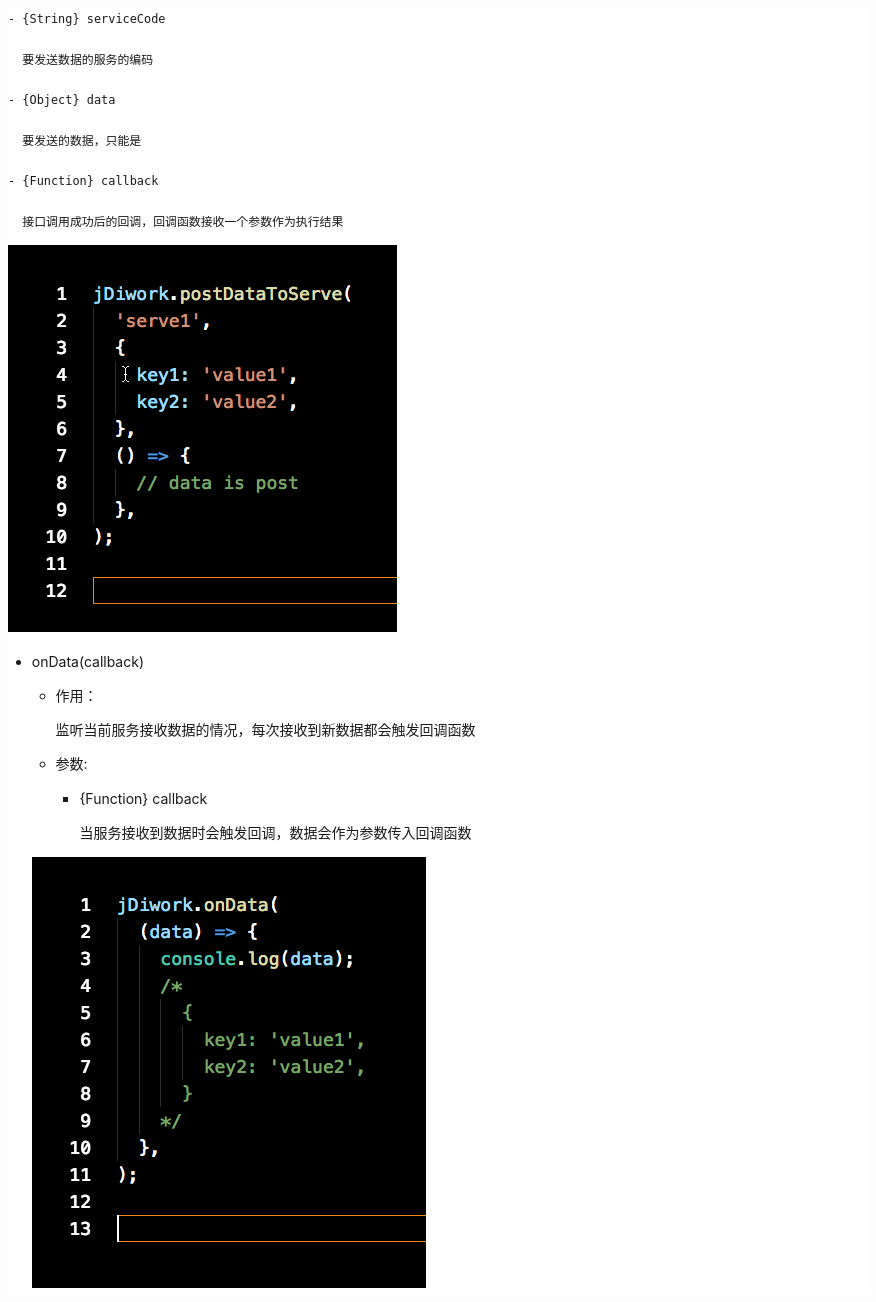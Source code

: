     - {String} serviceCode

      要发送数据的服务的编码

    - {Object} data

      要发送的数据，只能是

    - {Function} callback

      接口调用成功后的回调，回调函数接收一个参数作为执行结果

  ![20.png](./20.png)

- onData(callback)

  - 作用：

    监听当前服务接收数据的情况，每次接收到新数据都会触发回调函数

  - 参数:

    - {Function} callback

      当服务接收到数据时会触发回调，数据会作为参数传入回调函数

  ![22.png](./22.png)
